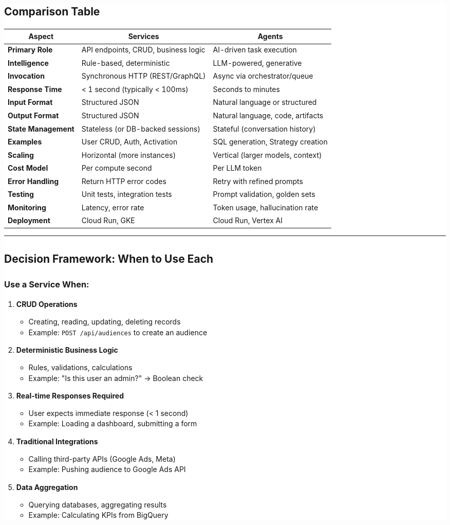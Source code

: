 
## Comparison Table

| Aspect | Services | Agents |
|--------|----------|--------|
| **Primary Role** | API endpoints, CRUD, business logic | AI-driven task execution |
| **Intelligence** | Rule-based, deterministic | LLM-powered, generative |
| **Invocation** | Synchronous HTTP (REST/GraphQL) | Async via orchestrator/queue |
| **Response Time** | < 1 second (typically < 100ms) | Seconds to minutes |
| **Input Format** | Structured JSON | Natural language or structured |
| **Output Format** | Structured JSON | Natural language, code, artifacts |
| **State Management** | Stateless (or DB-backed sessions) | Stateful (conversation history) |
| **Examples** | User CRUD, Auth, Activation | SQL generation, Strategy creation |
| **Scaling** | Horizontal (more instances) | Vertical (larger models, context) |
| **Cost Model** | Per compute second | Per LLM token |
| **Error Handling** | Return HTTP error codes | Retry with refined prompts |
| **Testing** | Unit tests, integration tests | Prompt validation, golden sets |
| **Monitoring** | Latency, error rate | Token usage, hallucination rate |
| **Deployment** | Cloud Run, GKE | Cloud Run, Vertex AI |

---

## Decision Framework: When to Use Each

### Use a Service When:

1. **CRUD Operations**
   - Creating, reading, updating, deleting records
   - Example: `POST /api/audiences` to create an audience

2. **Deterministic Business Logic**
   - Rules, validations, calculations
   - Example: "Is this user an admin?" → Boolean check

3. **Real-time Responses Required**
   - User expects immediate response (< 1 second)
   - Example: Loading a dashboard, submitting a form

4. **Traditional Integrations**
   - Calling third-party APIs (Google Ads, Meta)
   - Example: Pushing audience to Google Ads API

5. **Data Aggregation**
   - Querying databases, aggregating results
   - Example: Calculating KPIs from BigQuery
